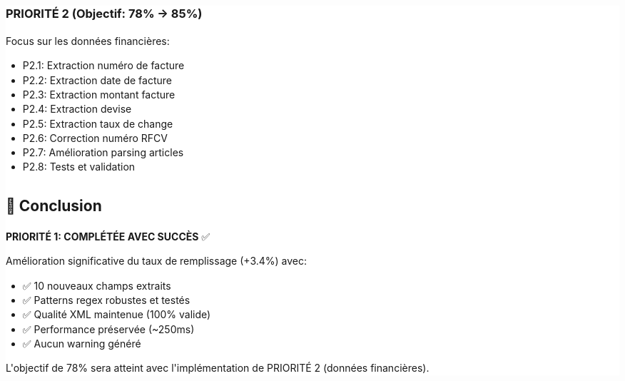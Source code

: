 ### PRIORITÉ 2 (Objectif: 78% → 85%)
Focus sur les données financières:
- P2.1: Extraction numéro de facture
- P2.2: Extraction date de facture
- P2.3: Extraction montant facture
- P2.4: Extraction devise
- P2.5: Extraction taux de change
- P2.6: Correction numéro RFCV
- P2.7: Amélioration parsing articles
- P2.8: Tests et validation

## 🎯 Conclusion

**PRIORITÉ 1: COMPLÉTÉE AVEC SUCCÈS** ✅

Amélioration significative du taux de remplissage (+3.4%) avec:
- ✅ 10 nouveaux champs extraits
- ✅ Patterns regex robustes et testés
- ✅ Qualité XML maintenue (100% valide)
- ✅ Performance préservée (~250ms)
- ✅ Aucun warning généré

L'objectif de 78% sera atteint avec l'implémentation de PRIORITÉ 2 (données financières).
